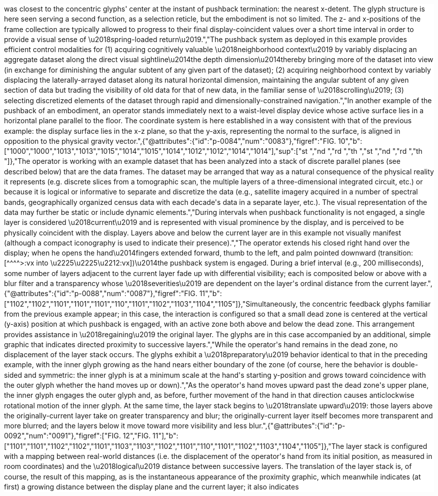 was closest to the concentric glyphs' center at the instant of pushback termination: the nearest x-detent. The glyph structure is here seen serving a second function, as a selection reticle, but the embodiment is not so limited. The z- and x-positions of the frame collection are typically allowed to progress to their final display-coincident values over a short time interval in order to provide a visual sense of \u2018spring-loaded return\u2019.","The pushback system as deployed in this example provides efficient control modalities for (1) acquiring cognitively valuable \u2018neighborhood context\u2019 by variably displacing an aggregate dataset along the direct visual sightline\u2014the depth dimension\u2014thereby bringing more of the dataset into view (in exchange for diminishing the angular subtent of any given part of the dataset); (2) acquiring neighborhood context by variably displacing the laterally-arrayed dataset along its natural horizontal dimension, maintaining the angular subtent of any given section of data but trading the visibility of old data for that of new data, in the familiar sense of \u2018scrolling\u2019; (3) selecting discretized elements of the dataset through rapid and dimensionally-constrained navigation.","In another example of the pushback of an embodiment, an operator stands immediately next to a waist-level display device whose active surface lies in a horizontal plane parallel to the floor. The coordinate system is here established in a way consistent with that of the previous example: the display surface lies in the x-z plane, so that the y-axis, representing the normal to the surface, is aligned in opposition to the physical gravity vector.",{"@attributes":{"id":"p-0084","num":"0083"},"figref":"FIG. 10","b":["1000","1000","1013","1013","1015","1014","1015","1014","1012","1012","1014","1014"],"sup":["st ","nd ","rd ","th ","st ","nd ","rd ","th "]},"The operator is working with an example dataset that has been analyzed into a stack of discrete parallel planes (see  described below) that are the data frames. The dataset may be arranged that way as a natural consequence of the physical reality it represents (e.g. discrete slices from a tomographic scan, the multiple layers of a three-dimensional integrated circuit, etc.) or because it is logical or informative to separate and discretize the data (e.g., satellite imagery acquired in a number of spectral bands, geographically organized census data with each decade's data in a separate layer, etc.). The visual representation of the data may further be static or include dynamic elements.","During intervals when pushback functionality is not engaged, a single layer is considered \u2018current\u2019 and is represented with visual prominence by the display, and is perceived to be physically coincident with the display. Layers above and below the current layer are in this example not visually manifest (although a compact iconography is used to indicate their presence).","The operator extends his closed right hand over the display; when he opens the hand\u2014fingers extended forward, thumb to the left, and palm pointed downward (transition: [^^^^>:vx into \u2225\u2225\u2212:vx])\u2014the pushback system is engaged. During a brief interval (e.g., 200 milliseconds), some number of layers adjacent to the current layer fade up with differential visibility; each is composited below or above with a blur filter and a transparency whose \u2018severities\u2019 are dependent on the layer's ordinal distance from the current layer.",{"@attributes":{"id":"p-0088","num":"0087"},"figref":"FIG. 11","b":["1102","1102","1101","1101","1101","110","1101","1102","1103","1104","1105"]},"Simultaneously, the concentric feedback glyphs familiar from the previous example appear; in this case, the interaction is configured so that a small dead zone is centered at the vertical (y-axis) position at which pushback is engaged, with an active zone both above and below the dead zone. This arrangement provides assistance in \u2018regaining\u2019 the original layer. The glyphs are in this case accompanied by an additional, simple graphic that indicates directed proximity to successive layers.","While the operator's hand remains in the dead zone, no displacement of the layer stack occurs. The glyphs exhibit a \u2018preparatory\u2019 behavior identical to that in the preceding example, with the inner glyph growing as the hand nears either boundary of the zone (of course, here the behavior is double-sided and symmetric: the inner glyph is at a minimum scale at the hand's starting y-position and grows toward coincidence with the outer glyph whether the hand moves up or down).","As the operator's hand moves upward past the dead zone's upper plane, the inner glyph engages the outer glyph and, as before, further movement of the hand in that direction causes anticlockwise rotational motion of the inner glyph. At the same time, the layer stack begins to \u2018translate upward\u2019: those layers above the originally-current layer take on greater transparency and blur; the originally-current layer itself becomes more transparent and more blurred; and the layers below it move toward more visibility and less blur.",{"@attributes":{"id":"p-0092","num":"0091"},"figref":["FIG. 12","FIG. 11"],"b":["1101","1101","1102","1102","1101","1103","1103","1102","1101","110","1101","1102","1103","1104","1105"]},"The layer stack is configured with a mapping between real-world distances (i.e. the displacement of the operator's hand from its initial position, as measured in room coordinates) and the \u2018logical\u2019 distance between successive layers. The translation of the layer stack is, of course, the result of this mapping, as is the instantaneous appearance of the proximity graphic, which meanwhile indicates (at first) a growing distance between the display plane and the current layer; it also indicates